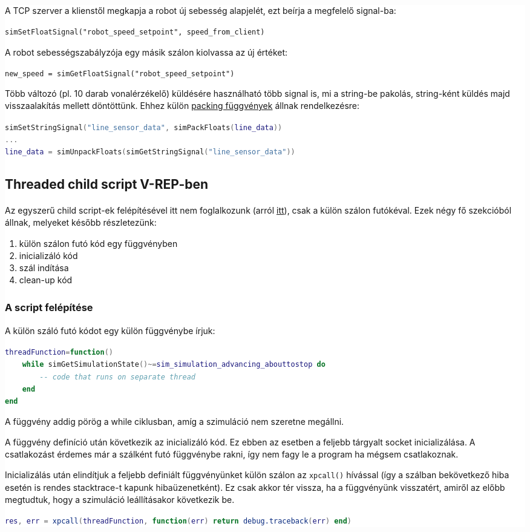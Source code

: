 A TCP szerver a klienstől megkapja a robot új sebesség alapjelét, ezt beírja a megfelelő
signal-ba:
```
simSetFloatSignal("robot_speed_setpoint", speed_from_client)
```
A robot sebességszabályzója egy másik szálon kiolvassa az új értéket:
```
new_speed = simGetFloatSignal("robot_speed_setpoint")
``` 
Több változó (pl. 10 darab vonalérzékelő) küldésére használható több signal is, 
mi a string-be pakolás, string-ként küldés majd visszaalakítás mellett döntöttünk. Ehhez külön 
[packing függvények](http://www.coppeliarobotics.com/helpFiles/en/apiFunctionListCategory.htm#packing) 
állnak rendelkezésre:
```lua
simSetStringSignal("line_sensor_data", simPackFloats(line_data))
...
line_data = simUnpackFloats(simGetStringSignal("line_sensor_data"))
```

## Threaded child script V-REP-ben

Az egyszerű child script-ek felépítésével itt nem foglalkozunk (arról
[itt](http://www.coppeliarobotics.com/helpFiles/en/childScripts.htm#nonThreaded)), 
csak a külön szálon futókéval. Ezek négy fő szekcióból állnak, melyeket
később részletezünk:

1. külön szálon futó kód egy függvényben
2. inicializáló kód
3. szál indítása
4. clean-up kód

### A script felépítése

A külön száló futó kódot egy külön függvénybe írjuk:
```lua
threadFunction=function()
    while simGetSimulationState()~=sim_simulation_advancing_abouttostop do
        -- code that runs on separate thread
    end
end
```
A függvény addig pörög a while ciklusban, amíg a szimuláció 
nem szeretne megállni.


A függvény definíció után következik az inicializáló kód. 
Ez ebben az esetben a feljebb tárgyalt socket inicializálása.
A csatlakozást érdemes már a szálként futó függvénybe rakni, így
nem fagy le a program ha mégsem csatlakoznak.

Inicializálás után elindítjuk a feljebb definiált függvényünket külön szálon
az `xpcall()` hívással (így a szálban bekövetkező hiba esetén is rendes
stacktrace-t kapunk hibaüzenetként). Ez csak akkor tér vissza, ha a függvényünk 
visszatért, amiről az előbb megtudtuk, hogy a szimuláció leállításakor 
következik be. 
```lua
res, err = xpcall(threadFunction, function(err) return debug.traceback(err) end)
```
